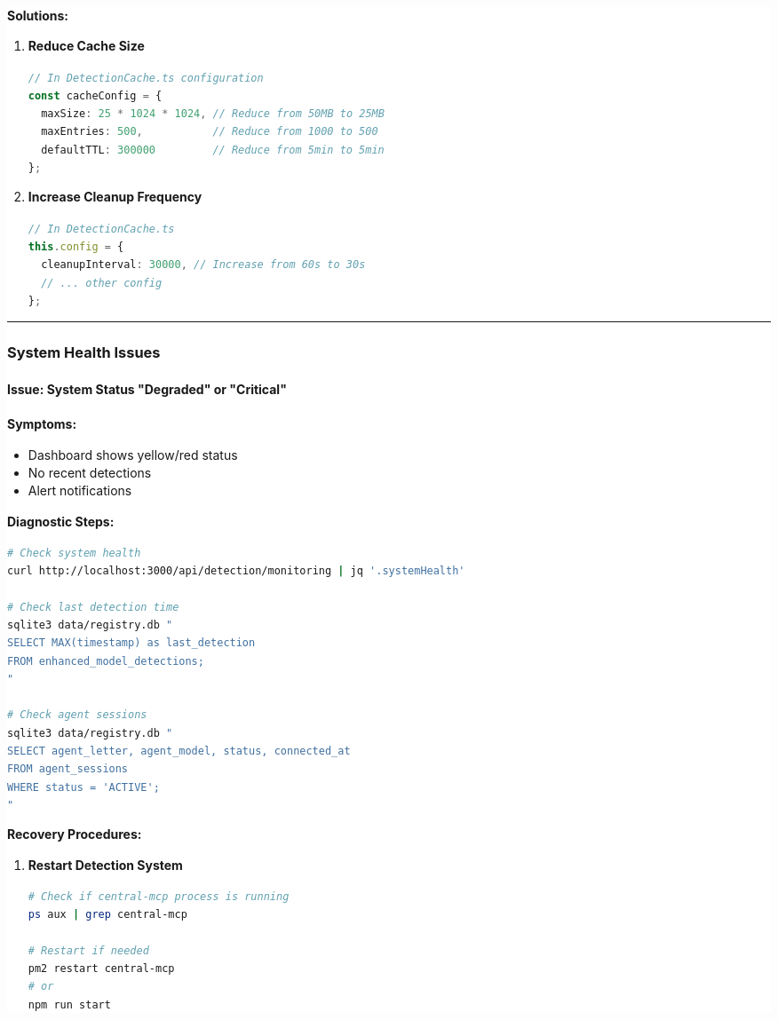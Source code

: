 **Solutions:**
1. **Reduce Cache Size**
   ```typescript
   // In DetectionCache.ts configuration
   const cacheConfig = {
     maxSize: 25 * 1024 * 1024, // Reduce from 50MB to 25MB
     maxEntries: 500,           // Reduce from 1000 to 500
     defaultTTL: 300000         // Reduce from 5min to 5min
   };
   ```

2. **Increase Cleanup Frequency**
   ```typescript
   // In DetectionCache.ts
   this.config = {
     cleanupInterval: 30000, // Increase from 60s to 30s
     // ... other config
   };
   ```

---

### System Health Issues

#### Issue: System Status "Degraded" or "Critical"

**Symptoms:**
- Dashboard shows yellow/red status
- No recent detections
- Alert notifications

**Diagnostic Steps:**
```bash
# Check system health
curl http://localhost:3000/api/detection/monitoring | jq '.systemHealth'

# Check last detection time
sqlite3 data/registry.db "
SELECT MAX(timestamp) as last_detection
FROM enhanced_model_detections;
"

# Check agent sessions
sqlite3 data/registry.db "
SELECT agent_letter, agent_model, status, connected_at
FROM agent_sessions
WHERE status = 'ACTIVE';
"
```

**Recovery Procedures:**

1. **Restart Detection System**
   ```bash
   # Check if central-mcp process is running
   ps aux | grep central-mcp

   # Restart if needed
   pm2 restart central-mcp
   # or
   npm run start
   ```

